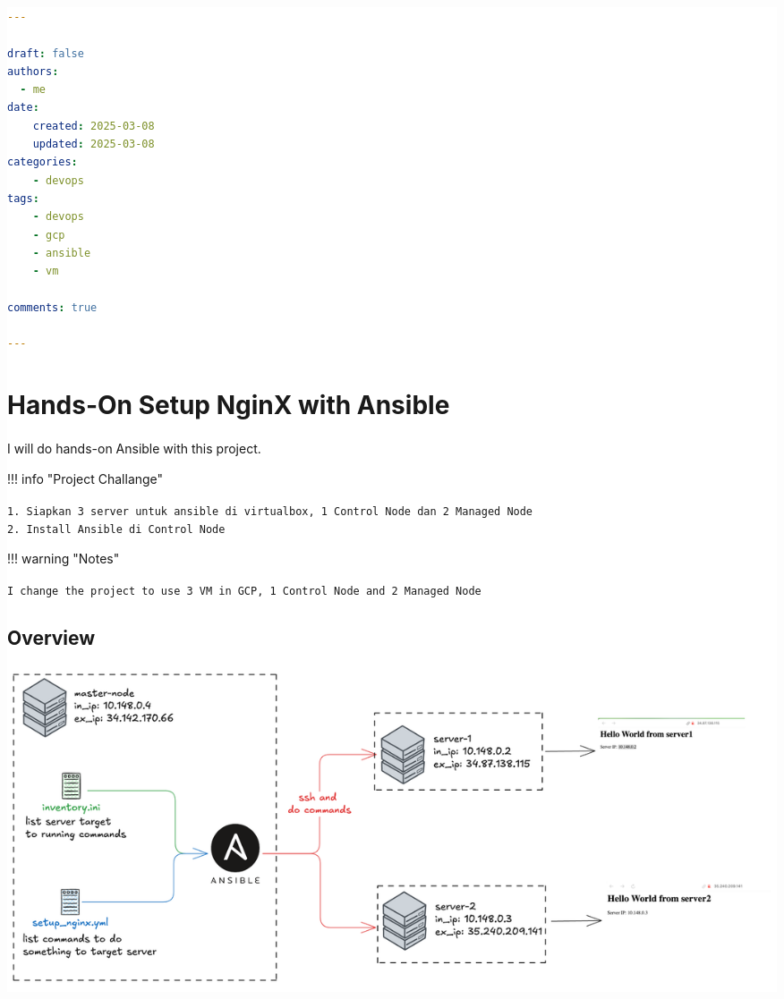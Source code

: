 ```yaml
---

draft: false
authors:
  - me
date: 
    created: 2025-03-08
    updated: 2025-03-08
categories:
    - devops
tags:
    - devops
    - gcp
    - ansible
    - vm

comments: true

---
```


# Hands-On Setup NginX with Ansible

I will do hands-on Ansible with this project. 



!!! info "Project Challange"

    1. Siapkan 3 server untuk ansible di virtualbox, 1 Control Node dan 2 Managed Node
    2. Install Ansible di Control Node

!!! warning "Notes"

    I change the project to use 3 VM in GCP, 1 Control Node and 2 Managed Node


## Overview

![overview](../../../assets/devops/project-14/overview.png)
